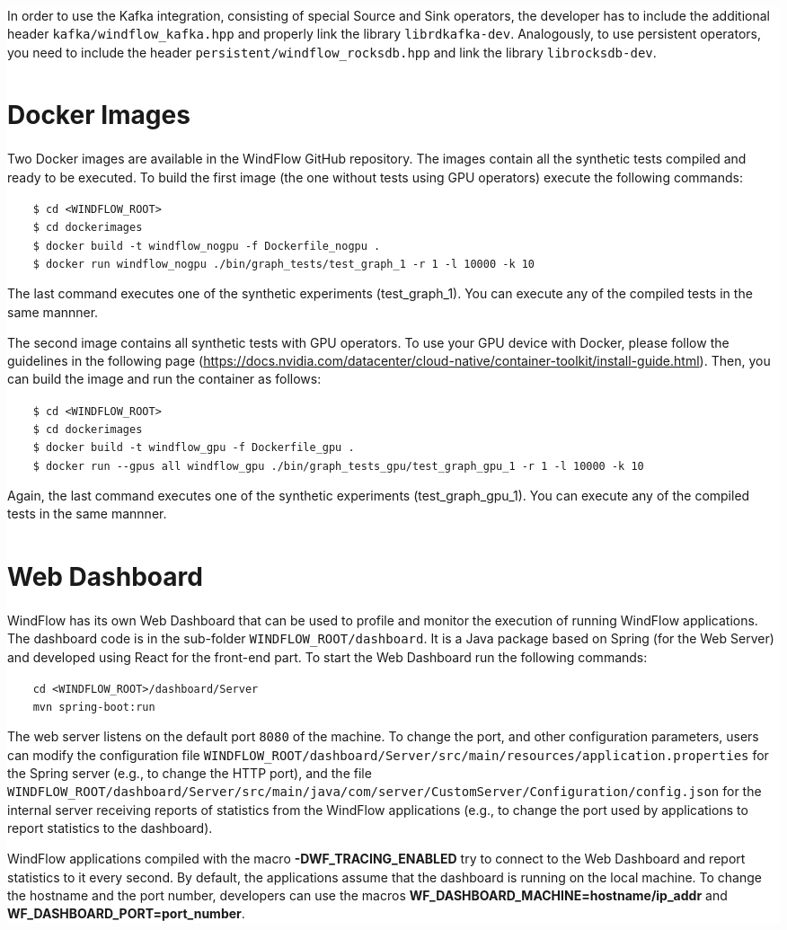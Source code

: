 In order to use the Kafka integration, consisting of special Source and Sink operators, the developer has to include the additional header <tt>kafka/windflow_kafka.hpp</tt> and properly link the library <tt>librdkafka-dev</tt>. Analogously, to use persistent operators, you need to include the header <tt>persistent/windflow_rocksdb.hpp</tt> and link the library <tt>librocksdb-dev</tt>.

# Docker Images
Two Docker images are available in the WindFlow GitHub repository. The images contain all the synthetic tests compiled and ready to be executed. To build the first image (the one without tests using GPU operators) execute the following commands:
```
    $ cd <WINDFLOW_ROOT>
    $ cd dockerimages
    $ docker build -t windflow_nogpu -f Dockerfile_nogpu .
    $ docker run windflow_nogpu ./bin/graph_tests/test_graph_1 -r 1 -l 10000 -k 10
```
The last command executes one of the synthetic experiments (test_graph_1). You can execute any of the compiled tests in the same mannner.

The second image contains all synthetic tests with GPU operators. To use your GPU device with Docker, please follow the guidelines in the following page (https://docs.nvidia.com/datacenter/cloud-native/container-toolkit/install-guide.html). Then, you can build the image and run the container as follows:
```
    $ cd <WINDFLOW_ROOT>
    $ cd dockerimages
    $ docker build -t windflow_gpu -f Dockerfile_gpu .
    $ docker run --gpus all windflow_gpu ./bin/graph_tests_gpu/test_graph_gpu_1 -r 1 -l 10000 -k 10
```
Again, the last command executes one of the synthetic experiments (test_graph_gpu_1). You can execute any of the compiled tests in the same mannner.

# Web Dashboard
WindFlow has its own Web Dashboard that can be used to profile and monitor the execution of running WindFlow applications. The dashboard code is in the sub-folder <tt>WINDFLOW_ROOT/dashboard</tt>. It is a Java package based on Spring (for the Web Server) and developed using React for the front-end part. To start the Web Dashboard run the following commands:
```
    cd <WINDFLOW_ROOT>/dashboard/Server
    mvn spring-boot:run
```
The web server listens on the default port <tt>8080</tt> of the machine. To change the port, and other configuration parameters, users can modify the configuration file <tt>WINDFLOW_ROOT/dashboard/Server/src/main/resources/application.properties</tt> for the Spring server (e.g., to change the HTTP port), and the file <tt>WINDFLOW_ROOT/dashboard/Server/src/main/java/com/server/CustomServer/Configuration/config.json</tt> for the internal server receiving reports of statistics from the WindFlow applications (e.g., to change the port used by applications to report statistics to the dashboard).

WindFlow applications compiled with the macro <strong>-DWF_TRACING_ENABLED</strong> try to connect to the Web Dashboard and report statistics to it every second. By default, the applications assume that the dashboard is running on the local machine. To change the hostname and the port number, developers can use the macros <strong>WF_DASHBOARD_MACHINE=hostname/ip_addr</strong> and <strong>WF_DASHBOARD_PORT=port_number</strong>.

